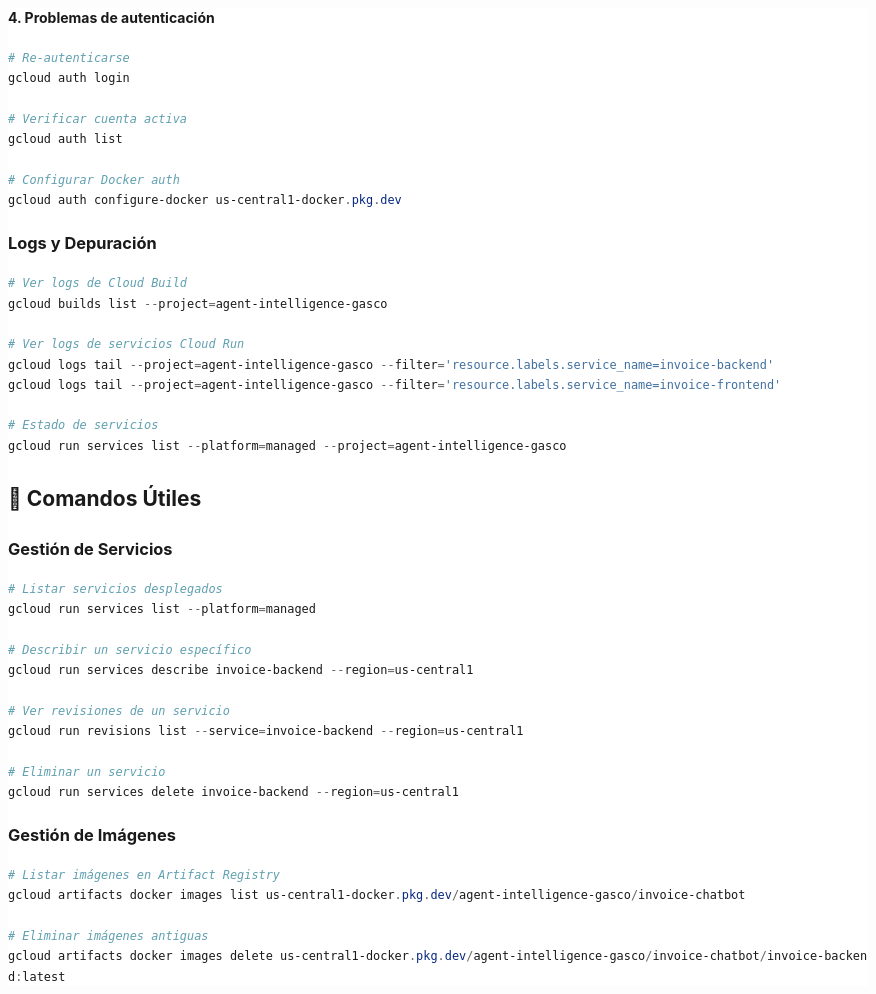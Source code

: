 #### 4. Problemas de autenticación
```powershell
# Re-autenticarse
gcloud auth login

# Verificar cuenta activa
gcloud auth list

# Configurar Docker auth
gcloud auth configure-docker us-central1-docker.pkg.dev
```

### Logs y Depuración

```powershell
# Ver logs de Cloud Build
gcloud builds list --project=agent-intelligence-gasco

# Ver logs de servicios Cloud Run
gcloud logs tail --project=agent-intelligence-gasco --filter='resource.labels.service_name=invoice-backend'
gcloud logs tail --project=agent-intelligence-gasco --filter='resource.labels.service_name=invoice-frontend'

# Estado de servicios
gcloud run services list --platform=managed --project=agent-intelligence-gasco
```

## 🔧 Comandos Útiles

### Gestión de Servicios
```powershell
# Listar servicios desplegados
gcloud run services list --platform=managed

# Describir un servicio específico
gcloud run services describe invoice-backend --region=us-central1

# Ver revisiones de un servicio
gcloud run revisions list --service=invoice-backend --region=us-central1

# Eliminar un servicio
gcloud run services delete invoice-backend --region=us-central1
```

### Gestión de Imágenes
```powershell
# Listar imágenes en Artifact Registry
gcloud artifacts docker images list us-central1-docker.pkg.dev/agent-intelligence-gasco/invoice-chatbot

# Eliminar imágenes antiguas
gcloud artifacts docker images delete us-central1-docker.pkg.dev/agent-intelligence-gasco/invoice-chatbot/invoice-backend:latest
```
